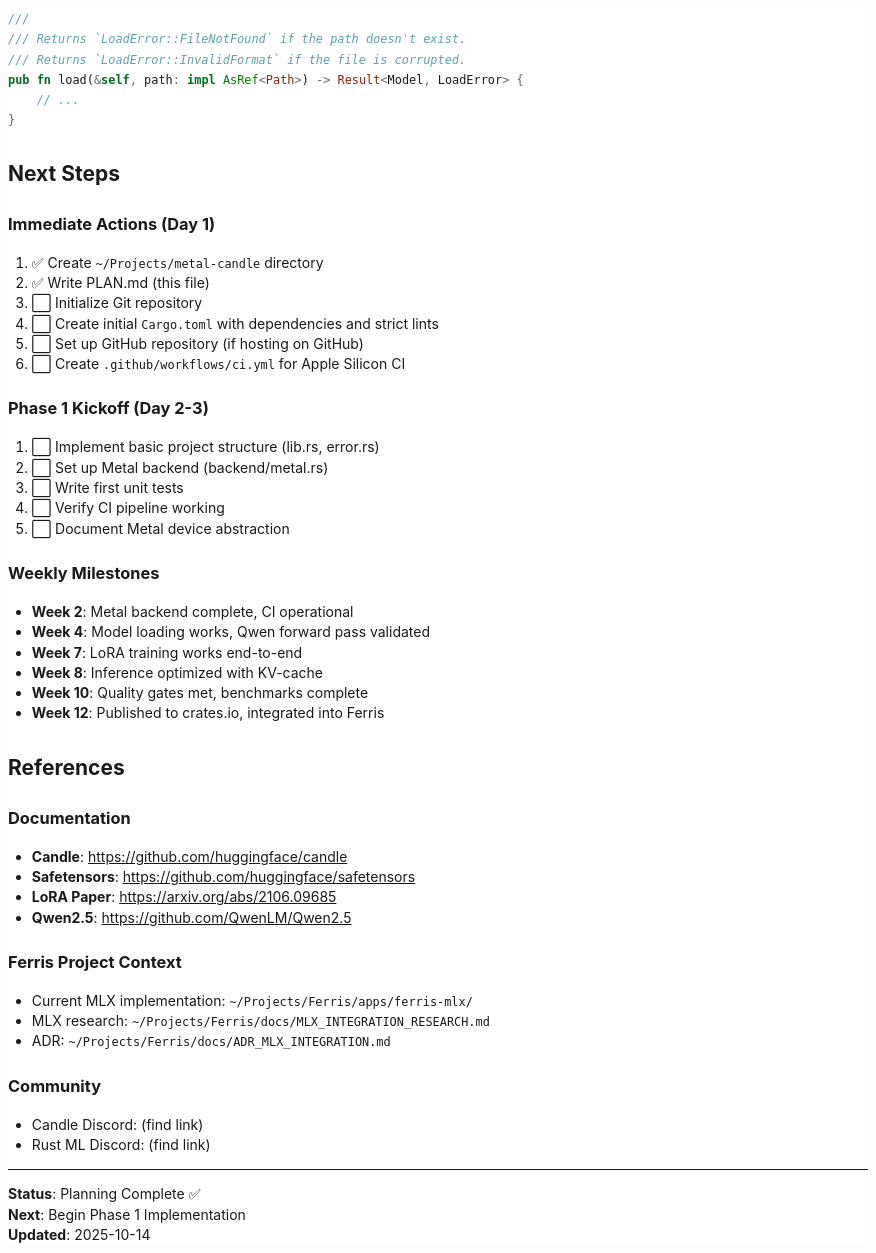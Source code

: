 ```rust
///
/// Returns `LoadError::FileNotFound` if the path doesn't exist.
/// Returns `LoadError::InvalidFormat` if the file is corrupted.
pub fn load(&self, path: impl AsRef<Path>) -> Result<Model, LoadError> {
    // ...
}
```

## Next Steps

### Immediate Actions (Day 1)

1. ✅ Create `~/Projects/metal-candle` directory
2. ✅ Write PLAN.md (this file)
3. ⬜ Initialize Git repository
4. ⬜ Create initial `Cargo.toml` with dependencies and strict lints
5. ⬜ Set up GitHub repository (if hosting on GitHub)
6. ⬜ Create `.github/workflows/ci.yml` for Apple Silicon CI

### Phase 1 Kickoff (Day 2-3)

1. ⬜ Implement basic project structure (lib.rs, error.rs)
2. ⬜ Set up Metal backend (backend/metal.rs)
3. ⬜ Write first unit tests
4. ⬜ Verify CI pipeline working
5. ⬜ Document Metal device abstraction

### Weekly Milestones

- **Week 2**: Metal backend complete, CI operational
- **Week 4**: Model loading works, Qwen forward pass validated
- **Week 7**: LoRA training works end-to-end
- **Week 8**: Inference optimized with KV-cache
- **Week 10**: Quality gates met, benchmarks complete
- **Week 12**: Published to crates.io, integrated into Ferris

## References

### Documentation

- **Candle**: https://github.com/huggingface/candle
- **Safetensors**: https://github.com/huggingface/safetensors
- **LoRA Paper**: https://arxiv.org/abs/2106.09685
- **Qwen2.5**: https://github.com/QwenLM/Qwen2.5

### Ferris Project Context

- Current MLX implementation: `~/Projects/Ferris/apps/ferris-mlx/`
- MLX research: `~/Projects/Ferris/docs/MLX_INTEGRATION_RESEARCH.md`
- ADR: `~/Projects/Ferris/docs/ADR_MLX_INTEGRATION.md`

### Community

- Candle Discord: (find link)
- Rust ML Discord: (find link)

---

**Status**: Planning Complete ✅  
**Next**: Begin Phase 1 Implementation  
**Updated**: 2025-10-14

